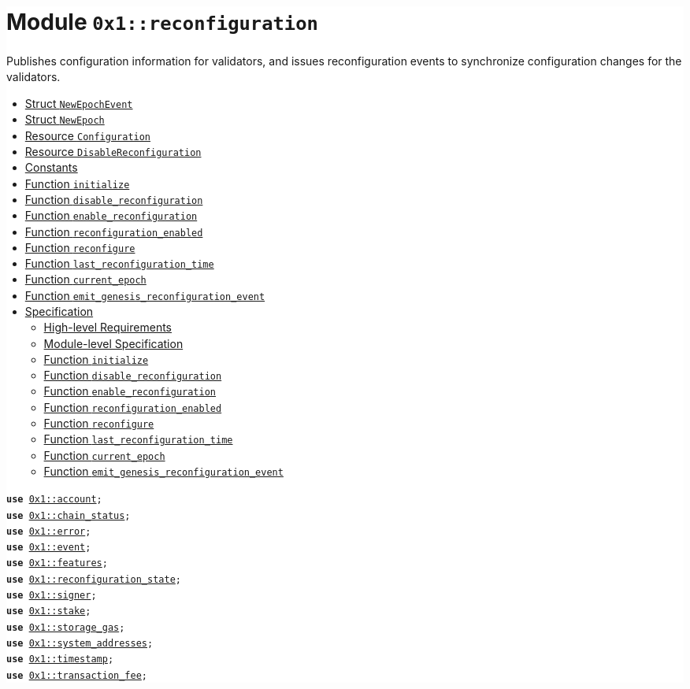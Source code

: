 
<a id="0x1_reconfiguration"></a>

# Module `0x1::reconfiguration`

Publishes configuration information for validators, and issues reconfiguration events
to synchronize configuration changes for the validators.


-  [Struct `NewEpochEvent`](#0x1_reconfiguration_NewEpochEvent)
-  [Struct `NewEpoch`](#0x1_reconfiguration_NewEpoch)
-  [Resource `Configuration`](#0x1_reconfiguration_Configuration)
-  [Resource `DisableReconfiguration`](#0x1_reconfiguration_DisableReconfiguration)
-  [Constants](#@Constants_0)
-  [Function `initialize`](#0x1_reconfiguration_initialize)
-  [Function `disable_reconfiguration`](#0x1_reconfiguration_disable_reconfiguration)
-  [Function `enable_reconfiguration`](#0x1_reconfiguration_enable_reconfiguration)
-  [Function `reconfiguration_enabled`](#0x1_reconfiguration_reconfiguration_enabled)
-  [Function `reconfigure`](#0x1_reconfiguration_reconfigure)
-  [Function `last_reconfiguration_time`](#0x1_reconfiguration_last_reconfiguration_time)
-  [Function `current_epoch`](#0x1_reconfiguration_current_epoch)
-  [Function `emit_genesis_reconfiguration_event`](#0x1_reconfiguration_emit_genesis_reconfiguration_event)
-  [Specification](#@Specification_1)
    -  [High-level Requirements](#high-level-req)
    -  [Module-level Specification](#module-level-spec)
    -  [Function `initialize`](#@Specification_1_initialize)
    -  [Function `disable_reconfiguration`](#@Specification_1_disable_reconfiguration)
    -  [Function `enable_reconfiguration`](#@Specification_1_enable_reconfiguration)
    -  [Function `reconfiguration_enabled`](#@Specification_1_reconfiguration_enabled)
    -  [Function `reconfigure`](#@Specification_1_reconfigure)
    -  [Function `last_reconfiguration_time`](#@Specification_1_last_reconfiguration_time)
    -  [Function `current_epoch`](#@Specification_1_current_epoch)
    -  [Function `emit_genesis_reconfiguration_event`](#@Specification_1_emit_genesis_reconfiguration_event)


<pre><code><b>use</b> <a href="account.md#0x1_account">0x1::account</a>;
<b>use</b> <a href="chain_status.md#0x1_chain_status">0x1::chain_status</a>;
<b>use</b> <a href="../../aptos-stdlib/../move-stdlib/doc/error.md#0x1_error">0x1::error</a>;
<b>use</b> <a href="event.md#0x1_event">0x1::event</a>;
<b>use</b> <a href="../../aptos-stdlib/../move-stdlib/doc/features.md#0x1_features">0x1::features</a>;
<b>use</b> <a href="reconfiguration_state.md#0x1_reconfiguration_state">0x1::reconfiguration_state</a>;
<b>use</b> <a href="../../aptos-stdlib/../move-stdlib/doc/signer.md#0x1_signer">0x1::signer</a>;
<b>use</b> <a href="stake.md#0x1_stake">0x1::stake</a>;
<b>use</b> <a href="storage_gas.md#0x1_storage_gas">0x1::storage_gas</a>;
<b>use</b> <a href="system_addresses.md#0x1_system_addresses">0x1::system_addresses</a>;
<b>use</b> <a href="timestamp.md#0x1_timestamp">0x1::timestamp</a>;
<b>use</b> <a href="transaction_fee.md#0x1_transaction_fee">0x1::transaction_fee</a>;
</code></pre>
